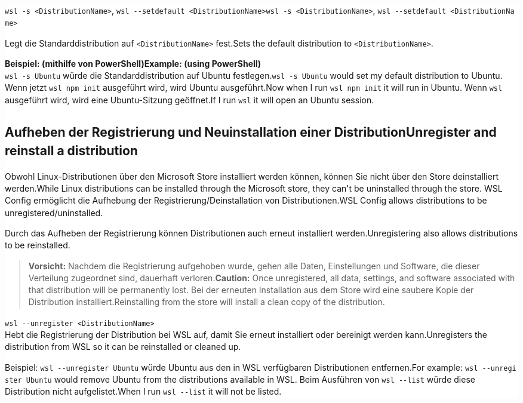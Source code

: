 <span data-ttu-id="b3a7e-143">`wsl -s <DistributionName>`, `wsl --setdefault <DistributionName>`</span><span class="sxs-lookup"><span data-stu-id="b3a7e-143">`wsl -s <DistributionName>`, `wsl --setdefault <DistributionName>`</span></span>

<span data-ttu-id="b3a7e-144">Legt die Standarddistribution auf `<DistributionName>` fest.</span><span class="sxs-lookup"><span data-stu-id="b3a7e-144">Sets the default distribution to `<DistributionName>`.</span></span>

<span data-ttu-id="b3a7e-145">**Beispiel: (mithilfe von PowerShell)**</span><span class="sxs-lookup"><span data-stu-id="b3a7e-145">**Example: (using PowerShell)**</span></span>  
<span data-ttu-id="b3a7e-146">`wsl -s Ubuntu` würde die Standarddistribution auf Ubuntu festlegen.</span><span class="sxs-lookup"><span data-stu-id="b3a7e-146">`wsl -s Ubuntu` would set my default distribution to Ubuntu.</span></span>  <span data-ttu-id="b3a7e-147">Wenn jetzt `wsl npm init` ausgeführt wird, wird Ubuntu ausgeführt.</span><span class="sxs-lookup"><span data-stu-id="b3a7e-147">Now when I run `wsl npm init` it will run in Ubuntu.</span></span>  <span data-ttu-id="b3a7e-148">Wenn `wsl` ausgeführt wird, wird eine Ubuntu-Sitzung geöffnet.</span><span class="sxs-lookup"><span data-stu-id="b3a7e-148">If I run `wsl` it will open an Ubuntu session.</span></span>

## <a name="unregister-and-reinstall-a-distribution"></a><span data-ttu-id="b3a7e-149">Aufheben der Registrierung und Neuinstallation einer Distribution</span><span class="sxs-lookup"><span data-stu-id="b3a7e-149">Unregister and reinstall a distribution</span></span>

<span data-ttu-id="b3a7e-150">Obwohl Linux-Distributionen über den Microsoft Store installiert werden können, können Sie nicht über den Store deinstalliert werden.</span><span class="sxs-lookup"><span data-stu-id="b3a7e-150">While Linux distributions can be installed through the Microsoft store, they can't be uninstalled through the store.</span></span>  <span data-ttu-id="b3a7e-151">WSL Config ermöglicht die Aufhebung der Registrierung/Deinstallation von Distributionen.</span><span class="sxs-lookup"><span data-stu-id="b3a7e-151">WSL Config allows distributions to be unregistered/uninstalled.</span></span>

<span data-ttu-id="b3a7e-152">Durch das Aufheben der Registrierung können Distributionen auch erneut installiert werden.</span><span class="sxs-lookup"><span data-stu-id="b3a7e-152">Unregistering also allows distributions to be reinstalled.</span></span>

> <span data-ttu-id="b3a7e-153">**Vorsicht:** Nachdem die Registrierung aufgehoben wurde, gehen alle Daten, Einstellungen und Software, die dieser Verteilung zugeordnet sind, dauerhaft verloren.</span><span class="sxs-lookup"><span data-stu-id="b3a7e-153">**Caution:** Once unregistered, all data, settings, and software associated with that distribution will be permanently lost.</span></span>  <span data-ttu-id="b3a7e-154">Bei der erneuten Installation aus dem Store wird eine saubere Kopie der Distribution installiert.</span><span class="sxs-lookup"><span data-stu-id="b3a7e-154">Reinstalling from the store will install a clean copy of the distribution.</span></span>

`wsl --unregister <DistributionName>`  
<span data-ttu-id="b3a7e-155">Hebt die Registrierung der Distribution bei WSL auf, damit Sie erneut installiert oder bereinigt werden kann.</span><span class="sxs-lookup"><span data-stu-id="b3a7e-155">Unregisters the distribution from WSL so it can be reinstalled or cleaned up.</span></span>

<span data-ttu-id="b3a7e-156">Beispiel: `wsl --unregister Ubuntu` würde Ubuntu aus den in WSL verfügbaren Distributionen entfernen.</span><span class="sxs-lookup"><span data-stu-id="b3a7e-156">For example: `wsl --unregister Ubuntu` would remove Ubuntu from the distributions available in WSL.</span></span>  <span data-ttu-id="b3a7e-157">Beim Ausführen von `wsl --list` würde diese Distribution nicht aufgelistet.</span><span class="sxs-lookup"><span data-stu-id="b3a7e-157">When I run `wsl --list` it will not be listed.</span></span>
